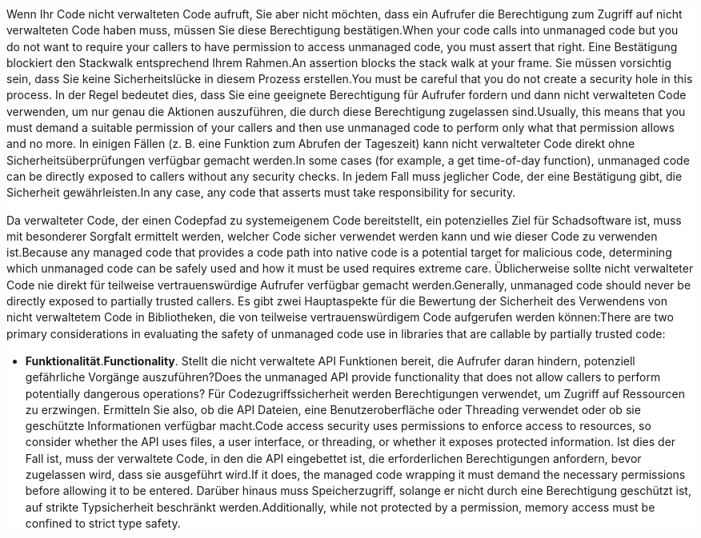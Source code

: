  <span data-ttu-id="e383a-109">Wenn Ihr Code nicht verwalteten Code aufruft, Sie aber nicht möchten, dass ein Aufrufer die Berechtigung zum Zugriff auf nicht verwalteten Code haben muss, müssen Sie diese Berechtigung bestätigen.</span><span class="sxs-lookup"><span data-stu-id="e383a-109">When your code calls into unmanaged code but you do not want to require your callers to have permission to access unmanaged code, you must assert that right.</span></span> <span data-ttu-id="e383a-110">Eine Bestätigung blockiert den Stackwalk entsprechend Ihrem Rahmen.</span><span class="sxs-lookup"><span data-stu-id="e383a-110">An assertion blocks the stack walk at your frame.</span></span> <span data-ttu-id="e383a-111">Sie müssen vorsichtig sein, dass Sie keine Sicherheitslücke in diesem Prozess erstellen.</span><span class="sxs-lookup"><span data-stu-id="e383a-111">You must be careful that you do not create a security hole in this process.</span></span> <span data-ttu-id="e383a-112">In der Regel bedeutet dies, dass Sie eine geeignete Berechtigung für Aufrufer fordern und dann nicht verwalteten Code verwenden, um nur genau die Aktionen auszuführen, die durch diese Berechtigung zugelassen sind.</span><span class="sxs-lookup"><span data-stu-id="e383a-112">Usually, this means that you must demand a suitable permission of your callers and then use unmanaged code to perform only what that permission allows and no more.</span></span> <span data-ttu-id="e383a-113">In einigen Fällen (z. B. eine Funktion zum Abrufen der Tageszeit) kann nicht verwalteter Code direkt ohne Sicherheitsüberprüfungen verfügbar gemacht werden.</span><span class="sxs-lookup"><span data-stu-id="e383a-113">In some cases (for example, a get time-of-day function), unmanaged code can be directly exposed to callers without any security checks.</span></span> <span data-ttu-id="e383a-114">In jedem Fall muss jeglicher Code, der eine Bestätigung gibt, die Sicherheit gewährleisten.</span><span class="sxs-lookup"><span data-stu-id="e383a-114">In any case, any code that asserts must take responsibility for security.</span></span>  
  
 <span data-ttu-id="e383a-115">Da verwalteter Code, der einen Codepfad zu systemeigenem Code bereitstellt, ein potenzielles Ziel für Schadsoftware ist, muss mit besonderer Sorgfalt ermittelt werden, welcher Code sicher verwendet werden kann und wie dieser Code zu verwenden ist.</span><span class="sxs-lookup"><span data-stu-id="e383a-115">Because any managed code that provides a code path into native code is a potential target for malicious code, determining which unmanaged code can be safely used and how it must be used requires extreme care.</span></span> <span data-ttu-id="e383a-116">Üblicherweise sollte nicht verwalteter Code nie direkt für teilweise vertrauenswürdige Aufrufer verfügbar gemacht werden.</span><span class="sxs-lookup"><span data-stu-id="e383a-116">Generally, unmanaged code should never be directly exposed to partially trusted callers.</span></span> <span data-ttu-id="e383a-117">Es gibt zwei Hauptaspekte für die Bewertung der Sicherheit des Verwendens von nicht verwaltetem Code in Bibliotheken, die von teilweise vertrauenswürdigem Code aufgerufen werden können:</span><span class="sxs-lookup"><span data-stu-id="e383a-117">There are two primary considerations in evaluating the safety of unmanaged code use in libraries that are callable by partially trusted code:</span></span>  
  
-   <span data-ttu-id="e383a-118">**Funktionalität**.</span><span class="sxs-lookup"><span data-stu-id="e383a-118">**Functionality**.</span></span> <span data-ttu-id="e383a-119">Stellt die nicht verwaltete API Funktionen bereit, die Aufrufer daran hindern, potenziell gefährliche Vorgänge auszuführen?</span><span class="sxs-lookup"><span data-stu-id="e383a-119">Does the unmanaged API provide functionality that does not allow callers to perform potentially dangerous operations?</span></span> <span data-ttu-id="e383a-120">Für Codezugriffssicherheit werden Berechtigungen verwendet, um Zugriff auf Ressourcen zu erzwingen. Ermitteln Sie also, ob die API Dateien, eine Benutzeroberfläche oder Threading verwendet oder ob sie geschützte Informationen verfügbar macht.</span><span class="sxs-lookup"><span data-stu-id="e383a-120">Code access security uses permissions to enforce access to resources, so consider whether the API uses files, a user interface, or threading, or whether it exposes protected information.</span></span> <span data-ttu-id="e383a-121">Ist dies der Fall ist, muss der verwaltete Code, in den die API eingebettet ist, die erforderlichen Berechtigungen anfordern, bevor zugelassen wird, dass sie ausgeführt wird.</span><span class="sxs-lookup"><span data-stu-id="e383a-121">If it does, the managed code wrapping it must demand the necessary permissions before allowing it to be entered.</span></span> <span data-ttu-id="e383a-122">Darüber hinaus muss Speicherzugriff, solange er nicht durch eine Berechtigung geschützt ist, auf strikte Typsicherheit beschränkt werden.</span><span class="sxs-lookup"><span data-stu-id="e383a-122">Additionally, while not protected by a permission, memory access must be confined to strict type safety.</span></span>  
  
